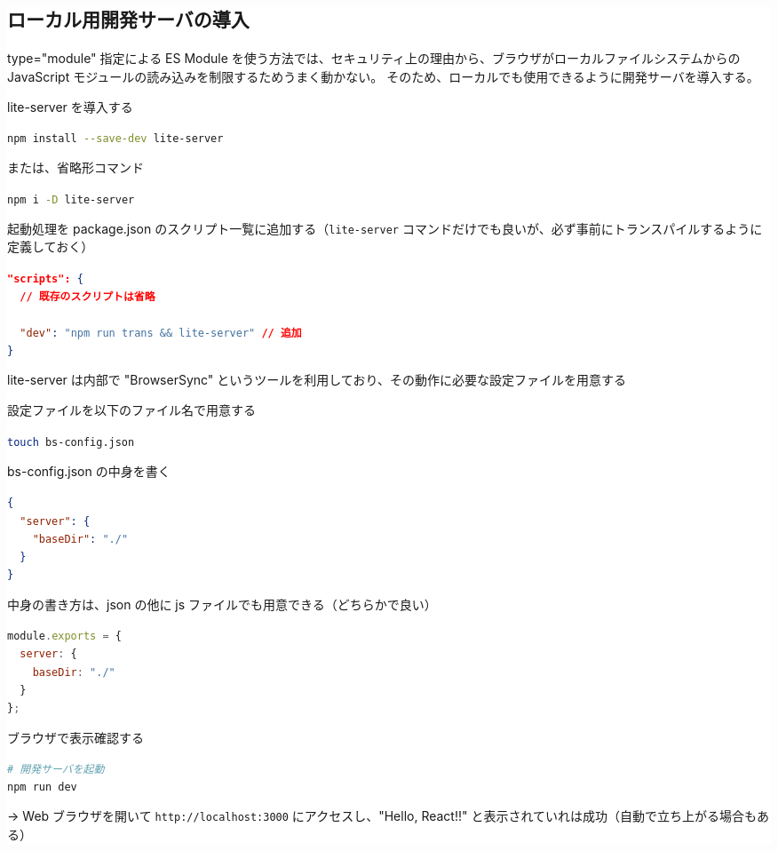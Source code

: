 ## ローカル用開発サーバの導入
type="module" 指定による ES Module を使う方法では、セキュリティ上の理由から、ブラウザがローカルファイルシステムからの JavaScript モジュールの読み込みを制限するためうまく動かない。
そのため、ローカルでも使用できるように開発サーバを導入する。

lite-server を導入する
```bash
npm install --save-dev lite-server
```

または、省略形コマンド
```bash
npm i -D lite-server
```

起動処理を package.json のスクリプト一覧に追加する（`lite-server` コマンドだけでも良いが、必ず事前にトランスパイルするように定義しておく）
```json:package.json
"scripts": {
  // 既存のスクリプトは省略

  "dev": "npm run trans && lite-server" // 追加
}
```

lite-server は内部で "BrowserSync" というツールを利用しており、その動作に必要な設定ファイルを用意する

設定ファイルを以下のファイル名で用意する
```bash
touch bs-config.json
```

bs-config.json の中身を書く
```js:bs-config.json
{
  "server": {
    "baseDir": "./"
  }
}
```

中身の書き方は、json の他に js ファイルでも用意できる（どちらかで良い）
```js:bs-config.js
module.exports = {
  server: {
    baseDir: "./"
  }
};
```

ブラウザで表示確認する
```bash
# 開発サーバを起動
npm run dev
```

→ Web ブラウザを開いて `http://localhost:3000` にアクセスし、"Hello, React!!" と表示されていれは成功（自動で立ち上がる場合もある）
